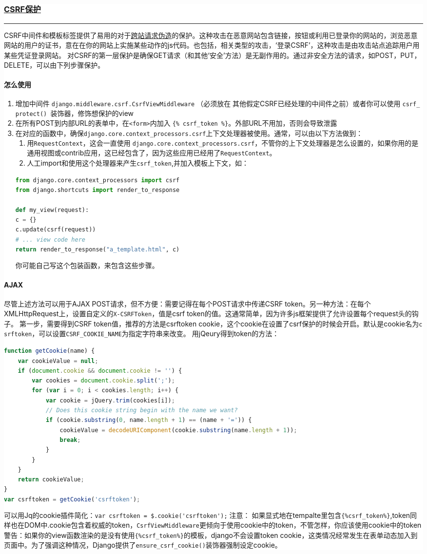 ### [CSRF保护](https://docs.djangoproject.com/en/1.7/ref/contrib/csrf/#django.views.decorators.csrf.ensure_csrf_cookie)
---
CSRF中间件和模板标签提供了易用的对于[跨站请求伪造](http://www.squarefree.com/securitytips/web-developers.html#CSRF)的保护。这种攻击在恶意网站包含链接，按钮或利用已登录你的网站的，浏览恶意网站的用户的证书，意在在你的网站上实施某些动作的js代码。也包括，相关类型的攻击，‘登录CSRF’，这种攻击是由攻击站点追踪用户用某些凭证登录网站。
对CSRF的第一层保护是确保GET请求（和其他‘安全’方法）是无副作用的。通过非安全方法的请求，如POST，PUT，DELETE，可以由下列步骤保护。

#### 怎么使用
1. 增加中间件 `django.middleware.csrf.CsrfViewMiddleware` （必须放在 其他假定CSRF已经处理的中间件之前）或者你可以使用 `csrf_protect() `装饰器，修饰想保护的view
2. 在所有POST到内部URL的表单中，在`<form>`内加入 `{% csrf_token %}`。外部URL不用加，否则会导致泄露
3. 在对应的函数中，确保`django.core.context_processors.csrf`上下文处理器被使用。通常，可以由以下方法做到：
    1. 用`RequestContext`，这会一直使用 `django.core.context_processors.csrf`，不管你的上下文处理器是怎么设置的，如果你用的是通用视图或contrib应用，这已经包含了，因为这些应用已经用了`RequestContext`。
    2. 人工import和使用这个处理器来产生`csrf_token`,并加入模板上下文，如：
    ```python
    from django.core.context_processors import csrf
    from django.shortcuts import render_to_response
    
    def my_view(request):
    c = {}
    c.update(csrf(request))
    # ... view code here
    return render_to_response("a_template.html", c)
    ```
    你可能自己写这个包装函数，来包含这些步骤。

#### AJAX
尽管上述方法可以用于AJAX POST请求，但不方便：需要记得在每个POST请求中传递CSRF token。另一种方法：在每个XMLHttpRequest上，设置自定义的`X-CSRFToken`，值是csrf token的值。这通常简单，因为许多js框架提供了允许设置每个request头的钩子。
第一步，需要得到CSRF token值，推荐的方法是csrftoken cookie，这个cookie在设置了csrf保护的时候会开启。默认是cookie名为`csrftoken`，可以设置`CSRF_COOKIE_NAME`为指定字符串来改变。
用jQeury得到token的方法：
```js
function getCookie(name) {
    var cookieValue = null;
    if (document.cookie && document.cookie != '') {
        var cookies = document.cookie.split(';');
        for (var i = 0; i < cookies.length; i++) {
            var cookie = jQuery.trim(cookies[i]);
            // Does this cookie string begin with the name we want?
            if (cookie.substring(0, name.length + 1) == (name + '=')) {
                cookieValue = decodeURIComponent(cookie.substring(name.length + 1));
                break;
            }
        }
    }
    return cookieValue;
}
var csrftoken = getCookie('csrftoken');
```
可以用Jq的cookie插件简化：`var csrftoken = $.cookie('csrftoken');`
注意： 如果显式地在tempalte里包含`{%csrf_token%}`,token同样也在DOM中.cookie包含着权威的token，`CsrfViewMiddleware`更倾向于使用cookie中的token，不管怎样，你应该使用cookie中的token
警告：如果你的view函数渲染的是没有使用`{%csrf_token%}`的模板，django不会设置token cookie，这类情况经常发生在表单动态加入到页面中。为了强调这种情况，Django提供了`ensure_csrf_cookie()`装饰器强制设定cookie。
